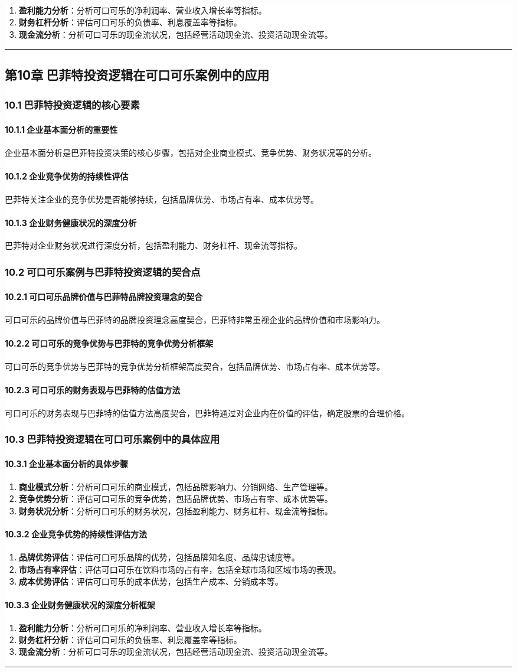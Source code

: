 1. **盈利能力分析**：分析可口可乐的净利润率、营业收入增长率等指标。
2. **财务杠杆分析**：评估可口可乐的负债率、利息覆盖率等指标。
3. **现金流分析**：分析可口可乐的现金流状况，包括经营活动现金流、投资活动现金流等。

---

## 第10章 巴菲特投资逻辑在可口可乐案例中的应用

### 10.1 巴菲特投资逻辑的核心要素

#### 10.1.1 企业基本面分析的重要性

企业基本面分析是巴菲特投资决策的核心步骤，包括对企业商业模式、竞争优势、财务状况等的分析。

#### 10.1.2 企业竞争优势的持续性评估

巴菲特关注企业的竞争优势是否能够持续，包括品牌优势、市场占有率、成本优势等。

#### 10.1.3 企业财务健康状况的深度分析

巴菲特对企业财务状况进行深度分析，包括盈利能力、财务杠杆、现金流等指标。

### 10.2 可口可乐案例与巴菲特投资逻辑的契合点

#### 10.2.1 可口可乐品牌价值与巴菲特品牌投资理念的契合

可口可乐的品牌价值与巴菲特的品牌投资理念高度契合，巴菲特非常重视企业的品牌价值和市场影响力。

#### 10.2.2 可口可乐的竞争优势与巴菲特的竞争优势分析框架

可口可乐的竞争优势与巴菲特的竞争优势分析框架高度契合，包括品牌优势、市场占有率、成本优势等。

#### 10.2.3 可口可乐的财务表现与巴菲特的估值方法

可口可乐的财务表现与巴菲特的估值方法高度契合，巴菲特通过对企业内在价值的评估，确定股票的合理价格。

### 10.3 巴菲特投资逻辑在可口可乐案例中的具体应用

#### 10.3.1 企业基本面分析的具体步骤

1. **商业模式分析**：分析可口可乐的商业模式，包括品牌影响力、分销网络、生产管理等。
2. **竞争优势分析**：评估可口可乐的竞争优势，包括品牌优势、市场占有率、成本优势等。
3. **财务状况分析**：分析可口可乐的财务状况，包括盈利能力、财务杠杆、现金流等指标。

#### 10.3.2 企业竞争优势的持续性评估方法

1. **品牌优势评估**：评估可口可乐品牌的优势，包括品牌知名度、品牌忠诚度等。
2. **市场占有率评估**：评估可口可乐在饮料市场的占有率，包括全球市场和区域市场的表现。
3. **成本优势评估**：评估可口可乐的成本优势，包括生产成本、分销成本等。

#### 10.3.3 企业财务健康状况的深度分析框架

1. **盈利能力分析**：分析可口可乐的净利润率、营业收入增长率等指标。
2. **财务杠杆分析**：评估可口可乐的负债率、利息覆盖率等指标。
3. **现金流分析**：分析可口可乐的现金流状况，包括经营活动现金流、投资活动现金流等。

---